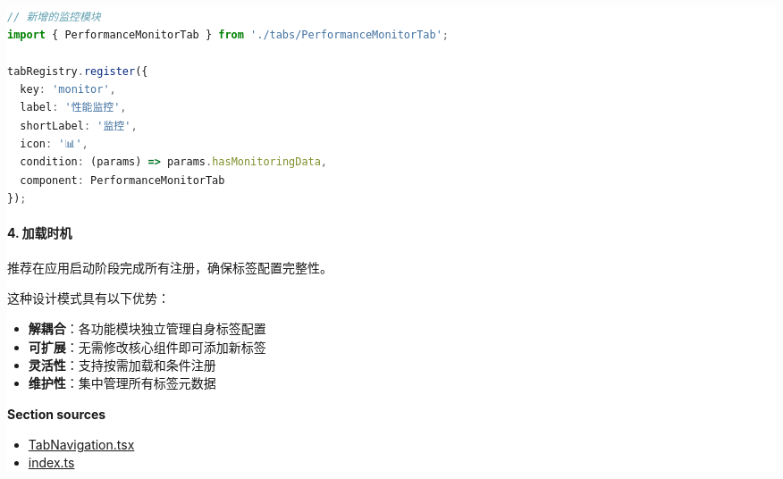 ```typescript
// 新增的监控模块
import { PerformanceMonitorTab } from './tabs/PerformanceMonitorTab';

tabRegistry.register({
  key: 'monitor',
  label: '性能监控',
  shortLabel: '监控',
  icon: '📊',
  condition: (params) => params.hasMonitoringData,
  component: PerformanceMonitorTab
});
```

#### 4. 加载时机
推荐在应用启动阶段完成所有注册，确保标签配置完整性。

这种设计模式具有以下优势：
- **解耦合**：各功能模块独立管理自身标签配置
- **可扩展**：无需修改核心组件即可添加新标签
- **灵活性**：支持按需加载和条件注册
- **维护性**：集中管理所有标签元数据

**Section sources**
- [TabNavigation.tsx](file://src/components/TabNavigation.tsx#L21-L71)
- [index.ts](file://src/types/index.ts#L73)